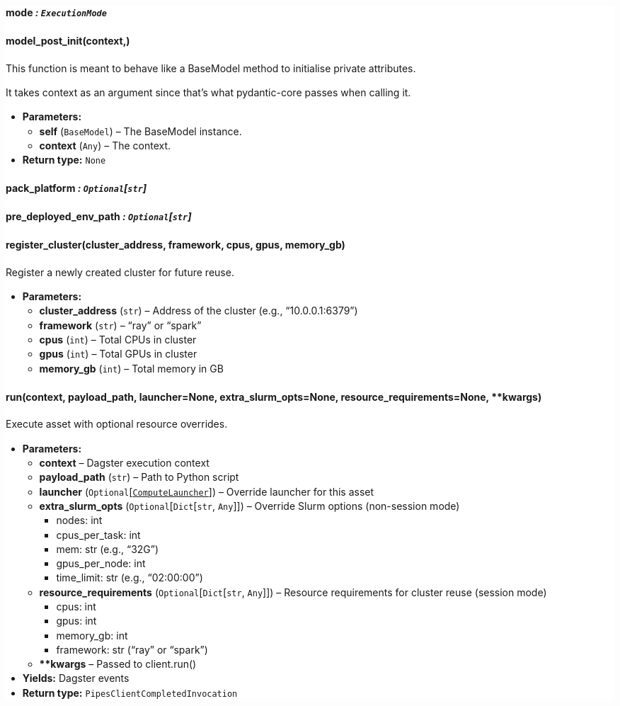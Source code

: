 #### mode *: `ExecutionMode`*

#### model_post_init(context,)

This function is meant to behave like a BaseModel method to initialise private attributes.

It takes context as an argument since that’s what pydantic-core passes when calling it.

* **Parameters:**
  * **self** (`BaseModel`) – The BaseModel instance.
  * **context** (`Any`) – The context.
* **Return type:**
  `None`

#### pack_platform *: `Optional`[`str`]*

#### pre_deployed_env_path *: `Optional`[`str`]*

#### register_cluster(cluster_address, framework, cpus, gpus, memory_gb)

Register a newly created cluster for future reuse.

* **Parameters:**
  * **cluster_address** (`str`) – Address of the cluster (e.g., “10.0.0.1:6379”)
  * **framework** (`str`) – “ray” or “spark”
  * **cpus** (`int`) – Total CPUs in cluster
  * **gpus** (`int`) – Total GPUs in cluster
  * **memory_gb** (`int`) – Total memory in GB

#### run(context, payload_path, launcher=None, extra_slurm_opts=None, resource_requirements=None, \*\*kwargs)

Execute asset with optional resource overrides.

* **Parameters:**
  * **context** – Dagster execution context
  * **payload_path** (`str`) – Path to Python script
  * **launcher** (`Optional`[[`ComputeLauncher`](#dagster_slurm.ComputeLauncher)]) – Override launcher for this asset
  * **extra_slurm_opts** (`Optional`[`Dict`[`str`, `Any`]]) – Override Slurm options (non-session mode)
    - nodes: int
    - cpus_per_task: int
    - mem: str (e.g., “32G”)
    - gpus_per_node: int
    - time_limit: str (e.g., “02:00:00”)
  * **resource_requirements** (`Optional`[`Dict`[`str`, `Any`]]) – Resource requirements for cluster reuse (session mode)
    - cpus: int
    - gpus: int
    - memory_gb: int
    - framework: str (“ray” or “spark”)
  * **\*\*kwargs** – Passed to client.run()
* **Yields:**
  Dagster events
* **Return type:**
  `PipesClientCompletedInvocation`
